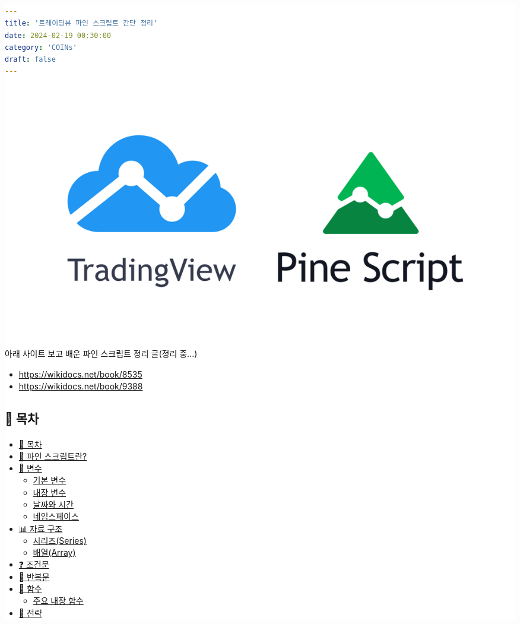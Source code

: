 ```yaml
---
title: '트레이딩뷰 파인 스크립트 간단 정리'
date: 2024-02-19 00:30:00
category: 'COINs'
draft: false
---
```


![Pine script](./images/pine-script.webp)

아래 사이트 보고 배운 파인 스크립트 정리 글(정리 중...)

* https://wikidocs.net/book/8535
* https://wikidocs.net/book/9388


## 🔖 목차

- [🔖 목차](#-목차)
- [🤔 파인 스크립트란?](#-파인-스크립트란)
- [🥡 변수](#-변수)
  - [기본 변수](#기본-변수)
  - [내장 변수](#내장-변수)
  - [날짜와 시간](#날짜와-시간)
  - [네임스페이스](#네임스페이스)
- [📊 자료 구조](#-자료-구조)
  - [시리즈(Series)](#시리즈series)
  - [배열(Array)](#배열array)
- [❓ 조건문](#-조건문)
- [🔁 반복문](#-반복문)
- [🏹 함수](#-함수)
  - [주요 내장 함수](#주요-내장-함수)
- [🎯 전략](#-전략)
